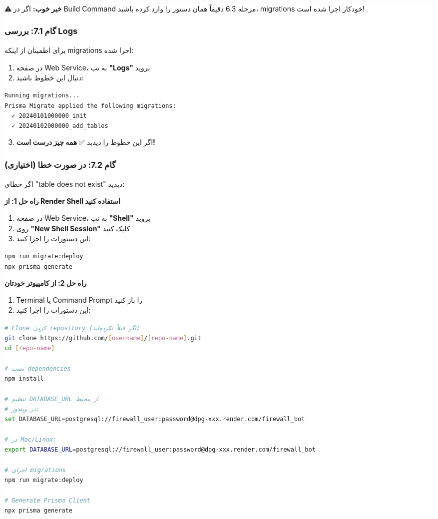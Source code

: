 **⚠️ خبر خوب:** اگر در Build Command مرحله 6.3 دقیقاً همان دستور را وارد کرده باشید، migrations خودکار اجرا شده است!

### گام 7.1: بررسی Logs

برای اطمینان از اینکه migrations اجرا شده:

1. در صفحه Web Service، به تب **"Logs"** بروید
2. دنبال این خطوط باشید:

```
Running migrations...
Prisma Migrate applied the following migrations:
  ✓ 20240101000000_init
  ✓ 20240102000000_add_tables
```

3. اگر این خطوط را دیدید ✅ **همه چیز درست است!**

### گام 7.2: در صورت خطا (اختیاری)

اگر خطای "table does not exist" دیدید:

**راه حل 1: از Render Shell استفاده کنید**

1. در صفحه Web Service، به تب **"Shell"** بروید
2. روی **"New Shell Session"** کلیک کنید
3. این دستورات را اجرا کنید:

```bash
npm run migrate:deploy
npx prisma generate
```

**راه حل 2: از کامپیوتر خودتان**

1. Terminal یا Command Prompt را باز کنید
2. این دستورات را اجرا کنید:

```bash
# Clone کردن repository (اگر قبلاً نکرده‌اید)
git clone https://github.com/[username]/[repo-name].git
cd [repo-name]

# نصب dependencies
npm install

# تنظیم DATABASE_URL از محیط
# در ویندوز:
set DATABASE_URL=postgresql://firewall_user:password@dpg-xxx.render.com/firewall_bot

# در Mac/Linux:
export DATABASE_URL=postgresql://firewall_user:password@dpg-xxx.render.com/firewall_bot

# اجرای migrations
npm run migrate:deploy

# Generate Prisma Client
npx prisma generate
```
